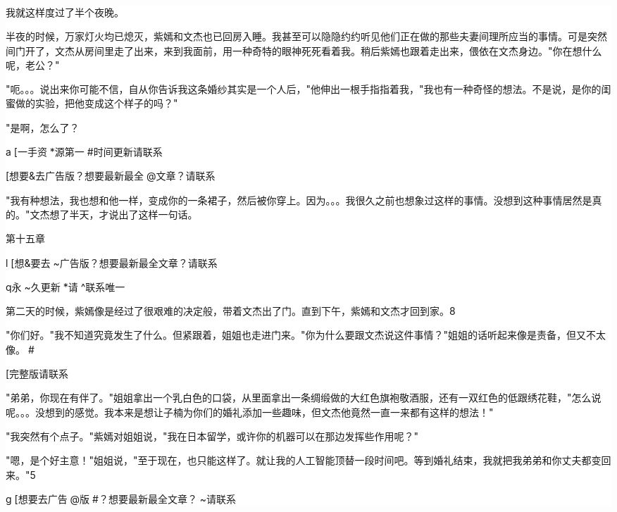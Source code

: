 

我就这样度过了半个夜晚。





半夜的时候，万家灯火均已熄灭，紫嫣和文杰也已回房入睡。我甚至可以隐隐约约听见他们正在做的那些夫妻间理所应当的事情。可是突然间门开了，文杰从房间里走了出来，来到我面前，用一种奇特的眼神死死看着我。稍后紫嫣也跟着走出来，偎依在文杰身边。"你在想什么呢，老公？"





"呃。。。说出来你可能不信，自从你告诉我这条婚纱其实是一个人后，"他伸出一根手指指着我，"我也有一种奇怪的想法。不是说，是你的闺蜜做的实验，把他变成这个样子的吗？"





"是啊，怎么了？

a [一手资 *源第一 #时间更新请联系



 [想要&去广告版？想要最新最全 @文章？请联系



"我有种想法，我也想和他一样，变成你的一条裙子，然后被你穿上。因为。。。我很久之前也想象过这样的事情。没想到这种事情居然是真的。"文杰想了半天，才说出了这样一句话。



第十五章



l [想&要去 ~广告版？想要最新最全文章？请联系



q永 ~久更新 *请 ^联系唯一



第二天的时候，紫嫣像是经过了很艰难的决定般，带着文杰出了门。直到下午，紫嫣和文杰才回到家。8





"你们好。"我不知道究竟发生了什么。但紧跟着，姐姐也走进门来。"你为什么要跟文杰说这件事情？"姐姐的话听起来像是责备，但又不太像。 #



 [完整版请联系



"弟弟，你现在有伴了。"姐姐拿出一个乳白色的口袋，从里面拿出一条绸缎做的大红色旗袍敬酒服，还有一双红色的低跟绣花鞋，"怎么说呢。。。没想到的感觉。我本来是想让子楠为你们的婚礼添加一些趣味，但文杰他竟然一直一来都有这样的想法！"



"我突然有个点子。"紫嫣对姐姐说，"我在日本留学，或许你的机器可以在那边发挥些作用呢？"



"嗯，是个好主意！"姐姐说，"至于现在，也只能这样了。就让我的人工智能顶替一段时间吧。等到婚礼结束，我就把我弟弟和你丈夫都变回来。"5

g [想要去广告 @版 #？想要最新最全文章？ ~请联系



